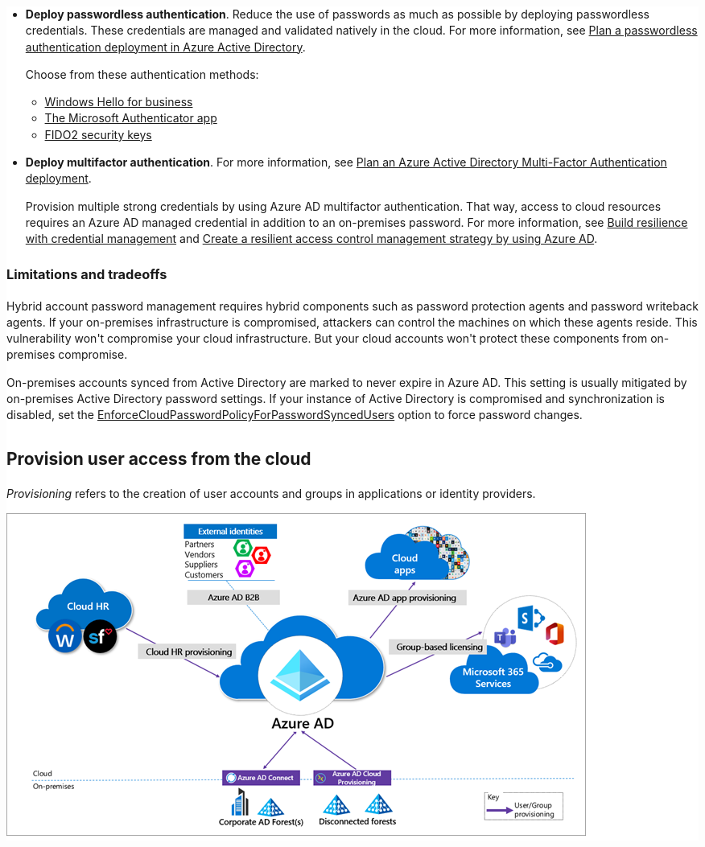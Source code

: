 - **Deploy passwordless authentication**. Reduce the use of passwords as much as possible by deploying passwordless credentials. These credentials are managed and validated natively in the cloud. For more information, see [Plan a passwordless authentication deployment in Azure Active Directory](../authentication/howto-authentication-passwordless-deployment.md).

  Choose from these authentication methods:

  - [Windows Hello for business](/windows/security/identity-protection/hello-for-business/passwordless-strategy)
  - [The Microsoft Authenticator app](../authentication/howto-authentication-passwordless-phone.md)
  - [FIDO2 security keys](../authentication/howto-authentication-passwordless-security-key-windows.md)

- **Deploy multifactor authentication**. For more information, see [Plan an Azure Active Directory Multi-Factor Authentication deployment](../authentication/howto-mfa-getstarted.md).

  Provision multiple strong credentials by using Azure AD multifactor authentication. That way, access to cloud resources requires an Azure AD managed credential in addition to an on-premises password. For more information, see [Build resilience with credential management](./resilience-in-credentials.md) and [Create a resilient access control management strategy by using Azure AD](./resilience-overview.md).

### Limitations and tradeoffs

Hybrid account password management requires hybrid components such as password protection agents and password writeback agents. If your on-premises infrastructure is compromised, attackers can control the machines on which these agents reside. This vulnerability won't compromise your cloud infrastructure. But your cloud accounts won't protect these components from on-premises compromise.

On-premises accounts synced from Active Directory are marked to never expire in Azure AD. This setting is usually mitigated by on-premises Active Directory password settings. If your instance of Active Directory is compromised and synchronization is disabled, set the [EnforceCloudPasswordPolicyForPasswordSyncedUsers](../hybrid/connect/how-to-connect-password-hash-synchronization.md) option to force password changes.

## Provision user access from the cloud

*Provisioning* refers to the creation of user accounts and groups in applications or identity providers.

![Diagram of provisioning architecture shows the interaction of Azure A D with Cloud HR, Azure A D B 2 B, Azure app provisioning, and group-based licensing.](media/protect-m365/protect-m365-provision.png)
